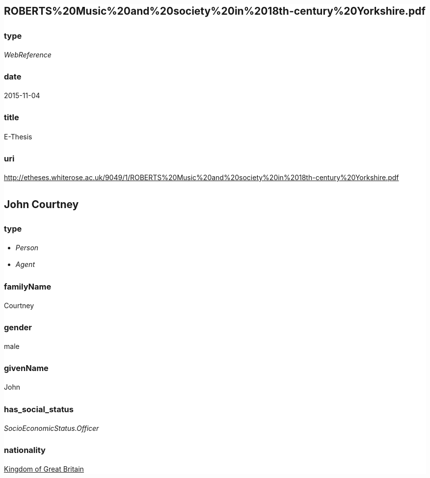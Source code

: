 ## ROBERTS%20Music%20and%20society%20in%2018th-century%20Yorkshire.pdf

### type


*WebReference*

### date


2015-11-04

### title


E-Thesis

### uri


http://etheses.whiterose.ac.uk/9049/1/ROBERTS%20Music%20and%20society%20in%2018th-century%20Yorkshire.pdf

## John Courtney

### type

 - *Person*

 - *Agent*

### familyName


Courtney

### gender


male

### givenName


John

### has_social_status


*SocioEconomicStatus.Officer*

### nationality


[Kingdom of Great Britain](#Kingdom-of-Great-Britain)
